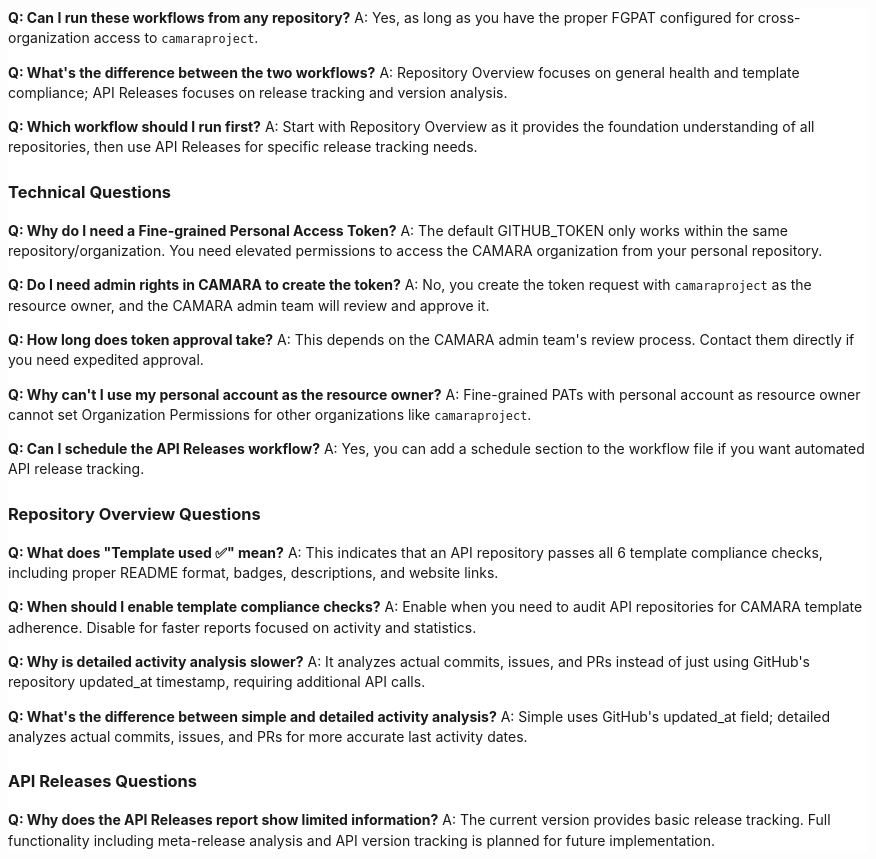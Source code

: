**Q: Can I run these workflows from any repository?**
A: Yes, as long as you have the proper FGPAT configured for cross-organization access to `camaraproject`.

**Q: What's the difference between the two workflows?**
A: Repository Overview focuses on general health and template compliance; API Releases focuses on release tracking and version analysis.

**Q: Which workflow should I run first?**
A: Start with Repository Overview as it provides the foundation understanding of all repositories, then use API Releases for specific release tracking needs.

### Technical Questions

**Q: Why do I need a Fine-grained Personal Access Token?**
A: The default GITHUB_TOKEN only works within the same repository/organization. You need elevated permissions to access the CAMARA organization from your personal repository.

**Q: Do I need admin rights in CAMARA to create the token?**
A: No, you create the token request with `camaraproject` as the resource owner, and the CAMARA admin team will review and approve it.

**Q: How long does token approval take?**
A: This depends on the CAMARA admin team's review process. Contact them directly if you need expedited approval.

**Q: Why can't I use my personal account as the resource owner?**
A: Fine-grained PATs with personal account as resource owner cannot set Organization Permissions for other organizations like `camaraproject`.

**Q: Can I schedule the API Releases workflow?**
A: Yes, you can add a schedule section to the workflow file if you want automated API release tracking.

### Repository Overview Questions

**Q: What does "Template used ✅" mean?**
A: This indicates that an API repository passes all 6 template compliance checks, including proper README format, badges, descriptions, and website links.

**Q: When should I enable template compliance checks?**
A: Enable when you need to audit API repositories for CAMARA template adherence. Disable for faster reports focused on activity and statistics.

**Q: Why is detailed activity analysis slower?**
A: It analyzes actual commits, issues, and PRs instead of just using GitHub's repository updated_at timestamp, requiring additional API calls.

**Q: What's the difference between simple and detailed activity analysis?**
A: Simple uses GitHub's updated_at field; detailed analyzes actual commits, issues, and PRs for more accurate last activity dates.

### API Releases Questions

**Q: Why does the API Releases report show limited information?**
A: The current version provides basic release tracking. Full functionality including meta-release analysis and API version tracking is planned for future implementation.
